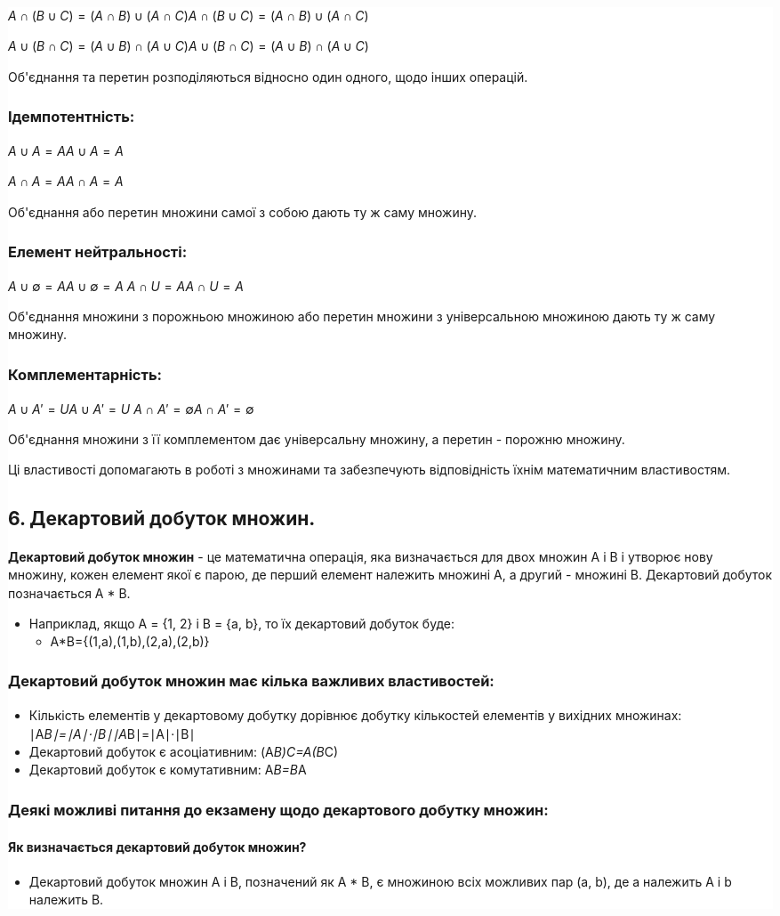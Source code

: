 $A∩(B∪C)=(A∩B)∪(A∩C)A∩(B∪C)=(A∩B)∪(A∩C)$

$A∪(B∩C)=(A∪B)∩(A∪C)A∪(B∩C)=(A∪B)∩(A∪C)$

Об'єднання та перетин розподіляються відносно один одного, щодо інших операцій.

### Ідемпотентність:

$A∪A=AA∪A=A$

$A∩A=AA∩A=A$

Об'єднання або перетин множини самої з собою дають ту ж саму множину.

### Елемент нейтральності:

$A∪∅=AA∪∅=A$
$A∩U=AA∩U=A$

Об'єднання множини з порожньою множиною або перетин множини з універсальною множиною дають ту ж саму множину.

### Комплементарність:

$A∪A′=UA∪A′=U$
$A∩A′=∅A∩A′=∅$

Об'єднання множини з її комплементом дає універсальну множину, а перетин - порожню множину.

Ці властивості допомагають в роботі з множинами та забезпечують відповідність їхнім математичним властивостям.

## 6. Декартовий добуток множин.

**Декартовий добуток множин** - це математична операція, яка визначається для двох множин A і B і утворює нову множину, кожен елемент якої є парою, де перший елемент належить множині A, а другий - множині B. Декартовий добуток позначається A * B.

- Наприклад, якщо A = {1, 2} і B = {a, b}, то їх декартовий добуток буде:
    - A*B={(1,a),(1,b),(2,a),(2,b)}

### Декартовий добуток множин має кілька важливих властивостей:
- Кількість елементів у декартовому добутку дорівнює добутку кількостей елементів у вихідних множинах: ∣A*B∣=∣A∣⋅∣B∣∣A*B∣=∣A∣⋅∣B∣
- Декартовий добуток є асоціативним: (A*B)*C=A*(B*C)
- Декартовий добуток є комутативним: A*B=B*A

### Деякі можливі питання до екзамену щодо декартового добутку множин:

#### Як визначається декартовий добуток множин?
- Декартовий добуток множин A і B, позначений як A * B, є множиною всіх можливих пар (a, b), де a належить A і b належить B.
